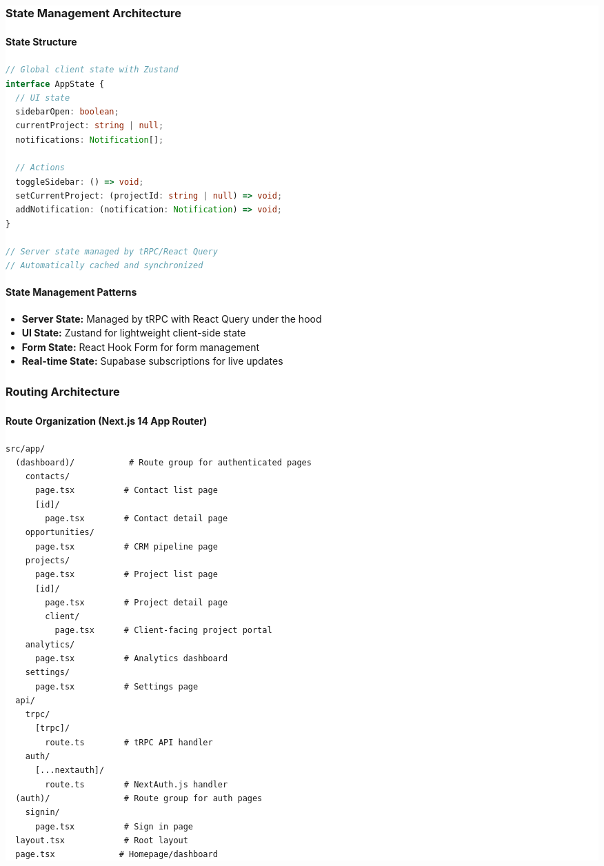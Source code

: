 ### State Management Architecture

#### State Structure
```typescript
// Global client state with Zustand
interface AppState {
  // UI state
  sidebarOpen: boolean;
  currentProject: string | null;
  notifications: Notification[];
  
  // Actions
  toggleSidebar: () => void;
  setCurrentProject: (projectId: string | null) => void;
  addNotification: (notification: Notification) => void;
}

// Server state managed by tRPC/React Query
// Automatically cached and synchronized
```

#### State Management Patterns
- **Server State:** Managed by tRPC with React Query under the hood
- **UI State:** Zustand for lightweight client-side state
- **Form State:** React Hook Form for form management
- **Real-time State:** Supabase subscriptions for live updates

### Routing Architecture

#### Route Organization (Next.js 14 App Router)
```
src/app/
  (dashboard)/           # Route group for authenticated pages
    contacts/
      page.tsx          # Contact list page
      [id]/
        page.tsx        # Contact detail page
    opportunities/
      page.tsx          # CRM pipeline page
    projects/
      page.tsx          # Project list page
      [id]/
        page.tsx        # Project detail page
        client/
          page.tsx      # Client-facing project portal
    analytics/
      page.tsx          # Analytics dashboard
    settings/
      page.tsx          # Settings page
  api/
    trpc/
      [trpc]/
        route.ts        # tRPC API handler
    auth/
      [...nextauth]/
        route.ts        # NextAuth.js handler
  (auth)/               # Route group for auth pages  
    signin/
      page.tsx          # Sign in page
  layout.tsx            # Root layout
  page.tsx             # Homepage/dashboard
```
